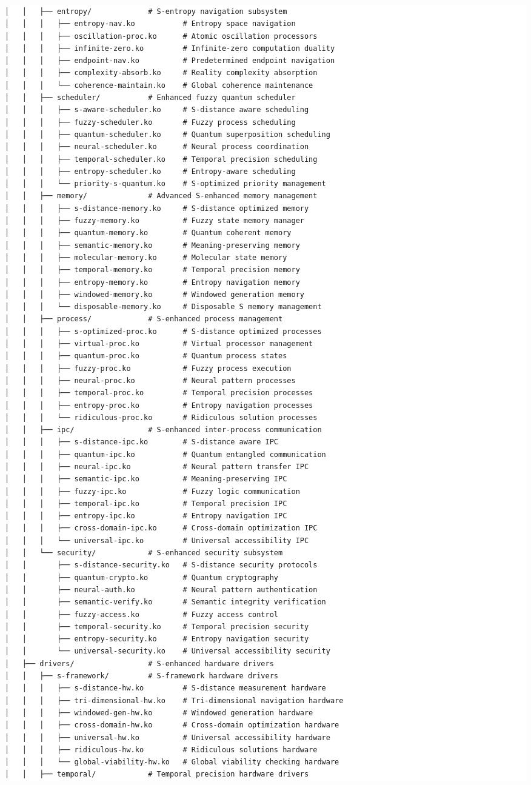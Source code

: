 ```
│   │   ├── entropy/             # S-entropy navigation subsystem
│   │   │   ├── entropy-nav.ko           # Entropy space navigation
│   │   │   ├── oscillation-proc.ko      # Atomic oscillation processors
│   │   │   ├── infinite-zero.ko         # Infinite-zero computation duality
│   │   │   ├── endpoint-nav.ko          # Predetermined endpoint navigation
│   │   │   ├── complexity-absorb.ko     # Reality complexity absorption
│   │   │   └── coherence-maintain.ko    # Global coherence maintenance
│   │   ├── scheduler/           # Enhanced fuzzy quantum scheduler
│   │   │   ├── s-aware-scheduler.ko     # S-distance aware scheduling
│   │   │   ├── fuzzy-scheduler.ko       # Fuzzy process scheduling
│   │   │   ├── quantum-scheduler.ko     # Quantum superposition scheduling
│   │   │   ├── neural-scheduler.ko      # Neural process coordination
│   │   │   ├── temporal-scheduler.ko    # Temporal precision scheduling
│   │   │   ├── entropy-scheduler.ko     # Entropy-aware scheduling
│   │   │   └── priority-s-quantum.ko    # S-optimized priority management
│   │   ├── memory/              # Advanced S-enhanced memory management
│   │   │   ├── s-distance-memory.ko     # S-distance optimized memory
│   │   │   ├── fuzzy-memory.ko          # Fuzzy state memory manager
│   │   │   ├── quantum-memory.ko        # Quantum coherent memory
│   │   │   ├── semantic-memory.ko       # Meaning-preserving memory
│   │   │   ├── molecular-memory.ko      # Molecular state memory
│   │   │   ├── temporal-memory.ko       # Temporal precision memory
│   │   │   ├── entropy-memory.ko        # Entropy navigation memory
│   │   │   ├── windowed-memory.ko       # Windowed generation memory
│   │   │   └── disposable-memory.ko     # Disposable S memory management
│   │   ├── process/             # S-enhanced process management
│   │   │   ├── s-optimized-proc.ko      # S-distance optimized processes
│   │   │   ├── virtual-proc.ko          # Virtual processor management
│   │   │   ├── quantum-proc.ko          # Quantum process states
│   │   │   ├── fuzzy-proc.ko            # Fuzzy process execution
│   │   │   ├── neural-proc.ko           # Neural pattern processes
│   │   │   ├── temporal-proc.ko         # Temporal precision processes
│   │   │   ├── entropy-proc.ko          # Entropy navigation processes
│   │   │   └── ridiculous-proc.ko       # Ridiculous solution processes
│   │   ├── ipc/                 # S-enhanced inter-process communication
│   │   │   ├── s-distance-ipc.ko        # S-distance aware IPC
│   │   │   ├── quantum-ipc.ko           # Quantum entangled communication
│   │   │   ├── neural-ipc.ko            # Neural pattern transfer IPC
│   │   │   ├── semantic-ipc.ko          # Meaning-preserving IPC
│   │   │   ├── fuzzy-ipc.ko             # Fuzzy logic communication
│   │   │   ├── temporal-ipc.ko          # Temporal precision IPC
│   │   │   ├── entropy-ipc.ko           # Entropy navigation IPC
│   │   │   ├── cross-domain-ipc.ko      # Cross-domain optimization IPC
│   │   │   └── universal-ipc.ko         # Universal accessibility IPC
│   │   └── security/            # S-enhanced security subsystem
│   │       ├── s-distance-security.ko   # S-distance security protocols
│   │       ├── quantum-crypto.ko        # Quantum cryptography
│   │       ├── neural-auth.ko           # Neural pattern authentication
│   │       ├── semantic-verify.ko       # Semantic integrity verification
│   │       ├── fuzzy-access.ko          # Fuzzy access control
│   │       ├── temporal-security.ko     # Temporal precision security
│   │       ├── entropy-security.ko      # Entropy navigation security
│   │       └── universal-security.ko    # Universal accessibility security
│   ├── drivers/                 # S-enhanced hardware drivers
│   │   ├── s-framework/         # S-framework hardware drivers
│   │   │   ├── s-distance-hw.ko         # S-distance measurement hardware
│   │   │   ├── tri-dimensional-hw.ko    # Tri-dimensional navigation hardware
│   │   │   ├── windowed-gen-hw.ko       # Windowed generation hardware
│   │   │   ├── cross-domain-hw.ko       # Cross-domain optimization hardware
│   │   │   ├── universal-hw.ko          # Universal accessibility hardware
│   │   │   ├── ridiculous-hw.ko         # Ridiculous solutions hardware
│   │   │   └── global-viability-hw.ko   # Global viability checking hardware
│   │   ├── temporal/            # Temporal precision hardware drivers
```